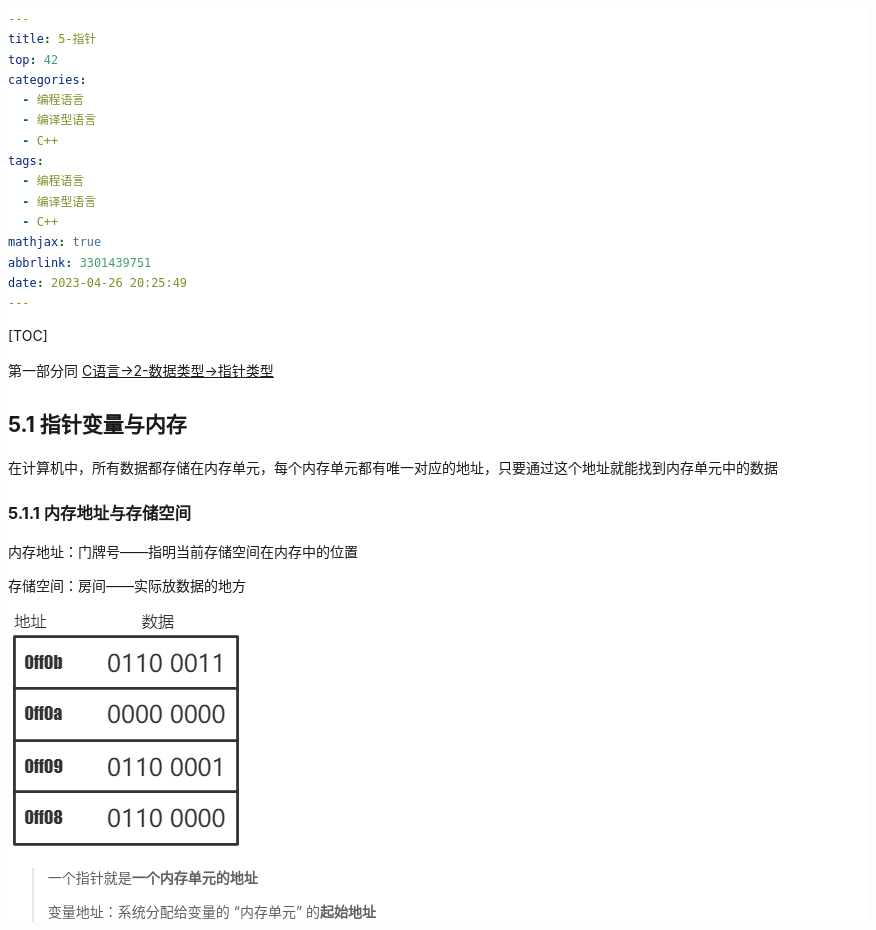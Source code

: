 ```yaml
---
title: 5-指针
top: 42
categories:
  - 编程语言
  - 编译型语言
  - C++
tags:
  - 编程语言
  - 编译型语言
  - C++
mathjax: true
abbrlink: 3301439751
date: 2023-04-26 20:25:49
---
```


[TOC]



第一部分同 [C语言->2-数据类型->指针类型](https://amostian.github.io/posts/1037565863/)

## 5.1 指针变量与内存

在计算机中，所有数据都存储在内存单元，每个内存单元都有唯一对应的地址，只要通过这个地址就能找到内存单元中的数据

### 5.1.1 内存地址与存储空间

内存地址：门牌号——指明当前存储空间在内存中的位置

存储空间：房间——实际放数据的地方

![](5-指针/image-20230323221646176.png)

>   一个指针就是**一个内存单元的地址**
>
>   变量地址：系统分配给变量的 “内存单元” 的**起始地址**

